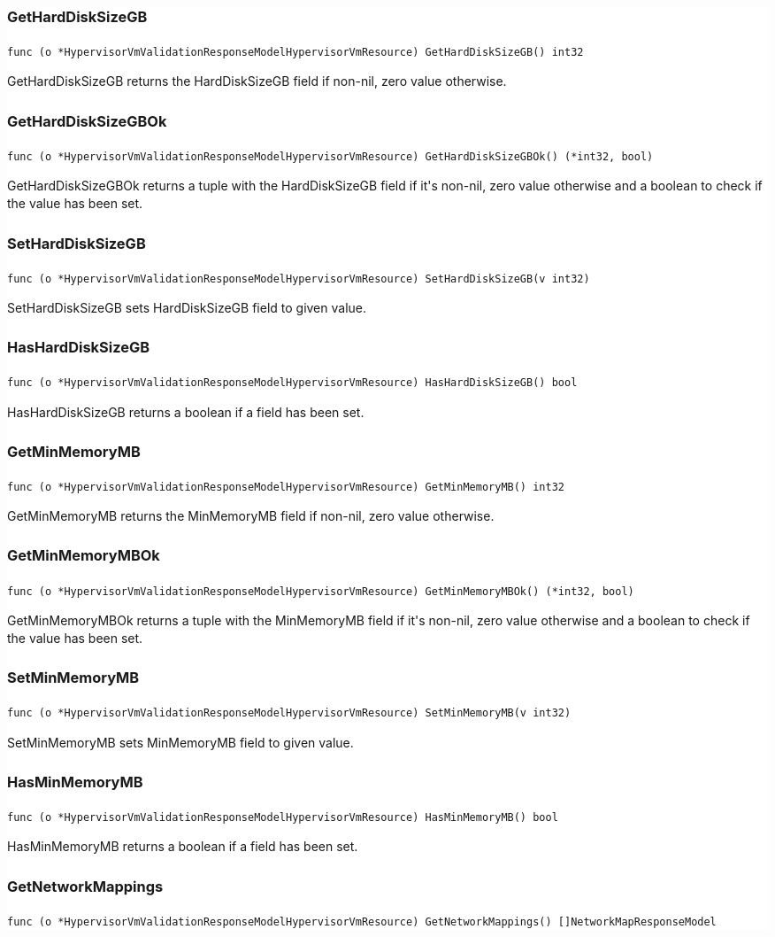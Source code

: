 ### GetHardDiskSizeGB

`func (o *HypervisorVmValidationResponseModelHypervisorVmResource) GetHardDiskSizeGB() int32`

GetHardDiskSizeGB returns the HardDiskSizeGB field if non-nil, zero value otherwise.

### GetHardDiskSizeGBOk

`func (o *HypervisorVmValidationResponseModelHypervisorVmResource) GetHardDiskSizeGBOk() (*int32, bool)`

GetHardDiskSizeGBOk returns a tuple with the HardDiskSizeGB field if it's non-nil, zero value otherwise
and a boolean to check if the value has been set.

### SetHardDiskSizeGB

`func (o *HypervisorVmValidationResponseModelHypervisorVmResource) SetHardDiskSizeGB(v int32)`

SetHardDiskSizeGB sets HardDiskSizeGB field to given value.

### HasHardDiskSizeGB

`func (o *HypervisorVmValidationResponseModelHypervisorVmResource) HasHardDiskSizeGB() bool`

HasHardDiskSizeGB returns a boolean if a field has been set.

### GetMinMemoryMB

`func (o *HypervisorVmValidationResponseModelHypervisorVmResource) GetMinMemoryMB() int32`

GetMinMemoryMB returns the MinMemoryMB field if non-nil, zero value otherwise.

### GetMinMemoryMBOk

`func (o *HypervisorVmValidationResponseModelHypervisorVmResource) GetMinMemoryMBOk() (*int32, bool)`

GetMinMemoryMBOk returns a tuple with the MinMemoryMB field if it's non-nil, zero value otherwise
and a boolean to check if the value has been set.

### SetMinMemoryMB

`func (o *HypervisorVmValidationResponseModelHypervisorVmResource) SetMinMemoryMB(v int32)`

SetMinMemoryMB sets MinMemoryMB field to given value.

### HasMinMemoryMB

`func (o *HypervisorVmValidationResponseModelHypervisorVmResource) HasMinMemoryMB() bool`

HasMinMemoryMB returns a boolean if a field has been set.

### GetNetworkMappings

`func (o *HypervisorVmValidationResponseModelHypervisorVmResource) GetNetworkMappings() []NetworkMapResponseModel`
